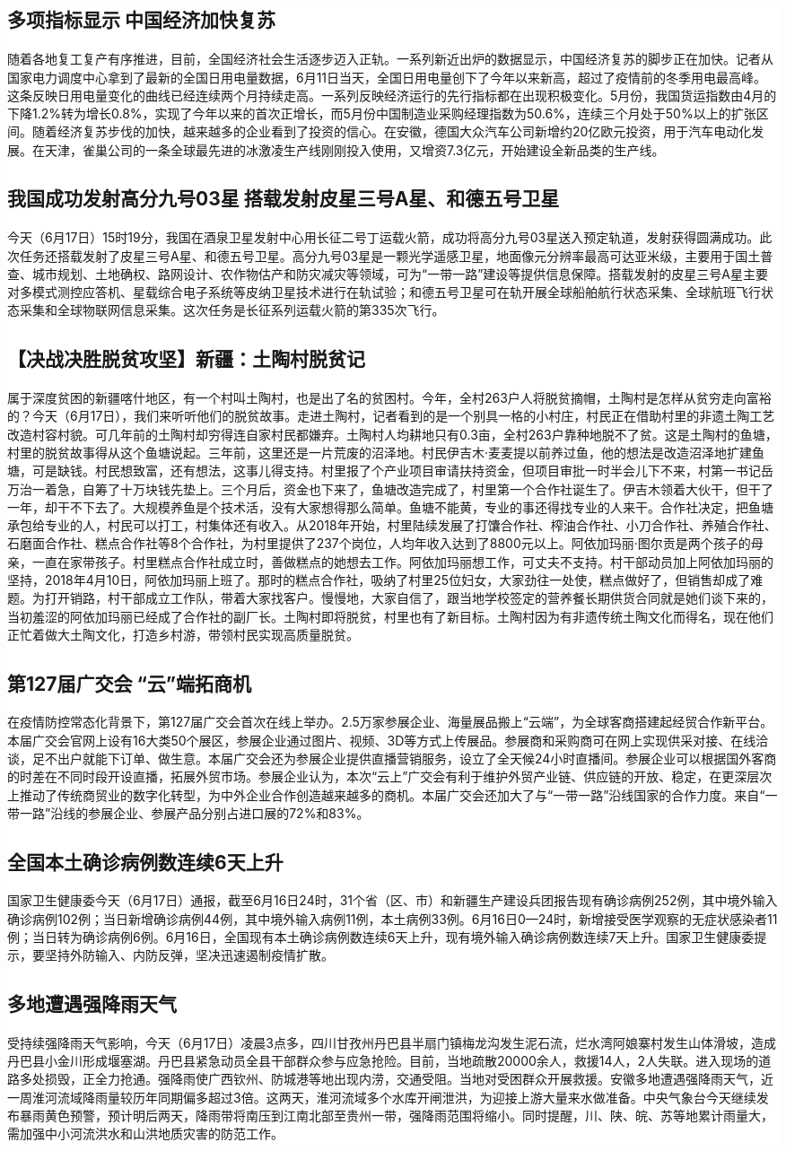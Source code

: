 
## 多项指标显示 中国经济加快复苏


随着各地复工复产有序推进，目前，全国经济社会生活逐步迈入正轨。一系列新近出炉的数据显示，中国经济复苏的脚步正在加快。记者从国家电力调度中心拿到了最新的全国日用电量数据，6月11日当天，全国日用电量创下了今年以来新高，超过了疫情前的冬季用电最高峰。这条反映日用电量变化的曲线已经连续两个月持续走高。一系列反映经济运行的先行指标都在出现积极变化。5月份，我国货运指数由4月的下降1.2%转为增长0.8%，实现了今年以来的首次正增长，而5月份中国制造业采购经理指数为50.6%，连续三个月处于50%以上的扩张区间。随着经济复苏步伐的加快，越来越多的企业看到了投资的信心。在安徽，德国大众汽车公司新增约20亿欧元投资，用于汽车电动化发展。在天津，雀巢公司的一条全球最先进的冰激凌生产线刚刚投入使用，又增资7.3亿元，开始建设全新品类的生产线。


## 我国成功发射高分九号03星 搭载发射皮星三号A星、和德五号卫星


今天（6月17日）15时19分，我国在酒泉卫星发射中心用长征二号丁运载火箭，成功将高分九号03星送入预定轨道，发射获得圆满成功。此次任务还搭载发射了皮星三号A星、和德五号卫星。高分九号03星是一颗光学遥感卫星，地面像元分辨率最高可达亚米级，主要用于国土普查、城市规划、土地确权、路网设计、农作物估产和防灾减灾等领域，可为“一带一路”建设等提供信息保障。搭载发射的皮星三号A星主要对多模式测控应答机、星载综合电子系统等皮纳卫星技术进行在轨试验；和德五号卫星可在轨开展全球船舶航行状态采集、全球航班飞行状态采集和全球物联网信息采集。这次任务是长征系列运载火箭的第335次飞行。


## 【决战决胜脱贫攻坚】新疆：土陶村脱贫记


属于深度贫困的新疆喀什地区，有一个村叫土陶村，也是出了名的贫困村。今年，全村263户人将脱贫摘帽，土陶村是怎样从贫穷走向富裕的？今天（6月17日），我们来听听他们的脱贫故事。走进土陶村，记者看到的是一个别具一格的小村庄，村民正在借助村里的非遗土陶工艺改造村容村貌。可几年前的土陶村却穷得连自家村民都嫌弃。土陶村人均耕地只有0.3亩，全村263户靠种地脱不了贫。这是土陶村的鱼塘，村里的脱贫故事得从这个鱼塘说起。三年前，这里还是一片荒废的沼泽地。村民伊吉木·麦麦提以前养过鱼，他的想法是改造沼泽地扩建鱼塘，可是缺钱。村民想致富，还有想法，这事儿得支持。村里报了个产业项目审请扶持资金，但项目审批一时半会儿下不来，村第一书记岳万治一着急，自筹了十万块钱先垫上。三个月后，资金也下来了，鱼塘改造完成了，村里第一个合作社诞生了。伊吉木领着大伙干，但干了一年，却干不下去了。大规模养鱼是个技术活，没有大家想得那么简单。鱼塘不能黄，专业的事还得找专业的人来干。合作社决定，把鱼塘承包给专业的人，村民可以打工，村集体还有收入。从2018年开始，村里陆续发展了打馕合作社、榨油合作社、小刀合作社、养殖合作社、石磨面合作社、糕点合作社等8个合作社，为村里提供了237个岗位，人均年收入达到了8800元以上。阿依加玛丽·图尔贡是两个孩子的母亲，一直在家带孩子。村里糕点合作社成立时，善做糕点的她想去工作。阿依加玛丽想工作，可丈夫不支持。村干部动员加上阿依加玛丽的坚持，2018年4月10日，阿依加玛丽上班了。那时的糕点合作社，吸纳了村里25位妇女，大家劲往一处使，糕点做好了，但销售却成了难题。为打开销路，村干部成立工作队，带着大家找客户。慢慢地，大家自信了，跟当地学校签定的营养餐长期供货合同就是她们谈下来的，当初羞涩的阿依加玛丽已经成了合作社的副厂长。土陶村即将脱贫，村里也有了新目标。土陶村因为有非遗传统土陶文化而得名，现在他们正忙着做大土陶文化，打造乡村游，带领村民实现高质量脱贫。


## 第127届广交会 “云”端拓商机


在疫情防控常态化背景下，第127届广交会首次在线上举办。2.5万家参展企业、海量展品搬上“云端”，为全球客商搭建起经贸合作新平台。本届广交会官网上设有16大类50个展区，参展企业通过图片、视频、3D等方式上传展品。参展商和采购商可在网上实现供采对接、在线洽谈，足不出户就能下订单、做生意。本届广交会还为参展企业提供直播营销服务，设立了全天候24小时直播间。参展企业可以根据国外客商的时差在不同时段开设直播，拓展外贸市场。参展企业认为，本次“云上”广交会有利于维护外贸产业链、供应链的开放、稳定，在更深层次上推动了传统商贸业的数字化转型，为中外企业合作创造越来越多的商机。本届广交会还加大了与“一带一路”沿线国家的合作力度。来自“一带一路”沿线的参展企业、参展产品分别占进口展的72%和83%。


## 全国本土确诊病例数连续6天上升


国家卫生健康委今天（6月17日）通报，截至6月16日24时，31个省（区、市）和新疆生产建设兵团报告现有确诊病例252例，其中境外输入确诊病例102例；当日新增确诊病例44例，其中境外输入病例11例，本土病例33例。6月16日0—24时，新增接受医学观察的无症状感染者11例；当日转为确诊病例6例。6月16日，全国现有本土确诊病例数连续6天上升，现有境外输入确诊病例数连续7天上升。国家卫生健康委提示，要坚持外防输入、内防反弹，坚决迅速遏制疫情扩散。


## 多地遭遇强降雨天气


受持续强降雨天气影响，今天（6月17日）凌晨3点多，四川甘孜州丹巴县半扇门镇梅龙沟发生泥石流，烂水湾阿娘寨村发生山体滑坡，造成丹巴县小金川形成堰塞湖。丹巴县紧急动员全县干部群众参与应急抢险。目前，当地疏散20000余人，救援14人，2人失联。进入现场的道路多处损毁，正全力抢通。强降雨使广西钦州、防城港等地出现内涝，交通受阻。当地对受困群众开展救援。安徽多地遭遇强降雨天气，近一周淮河流域降雨量较历年同期偏多超过3倍。这两天，淮河流域多个水库开闸泄洪，为迎接上游大量来水做准备。中央气象台今天继续发布暴雨黄色预警，预计明后两天，降雨带将南压到江南北部至贵州一带，强降雨范围将缩小。同时提醒，川、陕、皖、苏等地累计雨量大，需加强中小河流洪水和山洪地质灾害的防范工作。
